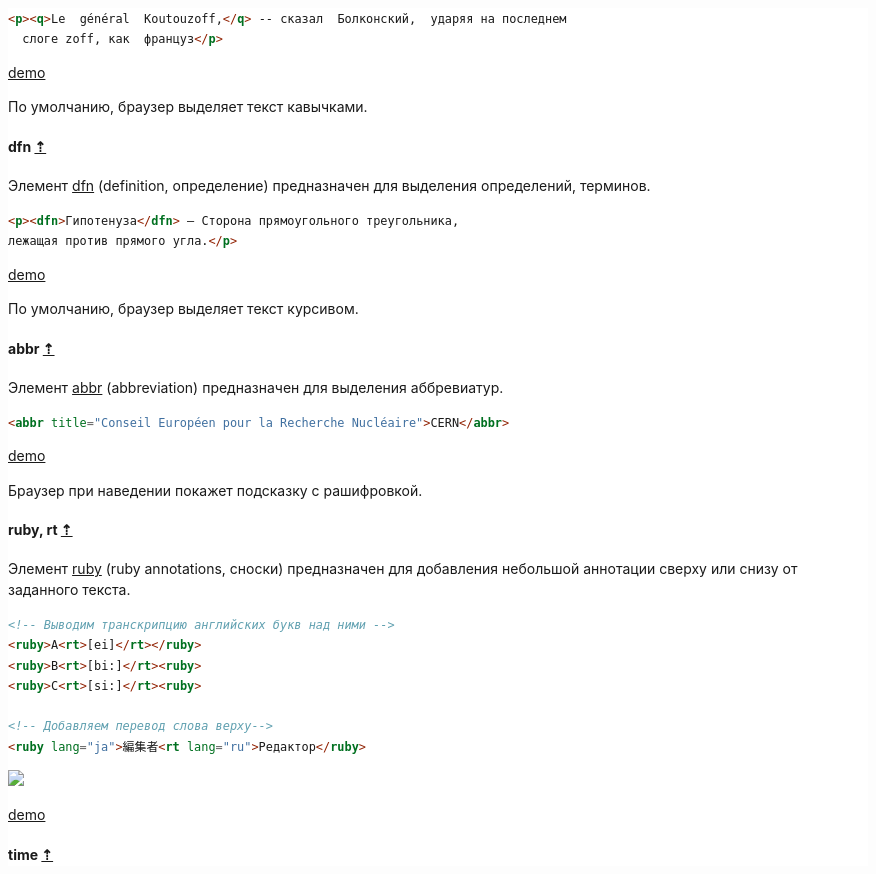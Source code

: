 ```html
<p><q>Le  général  Koutouzoff,</q> -- сказал  Болконский,  ударяя на последнем
  слоге zoff, как  француз</p>
```
[demo](http://codepen.io/anon/pen/KdgwLX?editors=100)

По умолчанию, браузер выделяет текст кавычками.

#### dfn [⇡](part-1.md#html-i-%D1%87%D0%B0%D1%81%D1%82%D1%8C)

Элемент [dfn](https://webref.ru/html/dfn) (definition, определение)
предназначен для выделения определений, терминов.

```html
<p><dfn>Гипотенуза</dfn> – Сторона прямоугольного треугольника,
лежащая против прямого угла.</p>
```
[demo](http://codepen.io/anon/pen/wKzawg?editors=100)

По умолчанию, браузер выделяет текст курсивом.

#### abbr [⇡](part-1.md#html-i-%D1%87%D0%B0%D1%81%D1%82%D1%8C)

Элемент [abbr](https://webref.ru/html/abbr) (abbreviation)
предназначен для выделения аббревиатур.

```html
<abbr title="Conseil Européen pour la Recherche Nucléaire">CERN</abbr>
```
[demo](http://codepen.io/anon/pen/GpjJgZ?editors=100)

Браузер при наведении покажет подсказку с рашифровкой.

#### ruby, rt [⇡](part-1.md#html-i-%D1%87%D0%B0%D1%81%D1%82%D1%8C)

Элемент [ruby](https://webref.ru/html/ruby) (ruby annotations, сноски)
предназначен для добавления небольшой
аннотации сверху или снизу от заданного текста.

```html
<!-- Выводим транскрипцию английских букв над ними -->
<ruby>A<rt>[ei]</rt></ruby>
<ruby>B<rt>[bi:]</rt><ruby>
<ruby>C<rt>[si:]</rt><ruby>

<!-- Добавляем перевод слова верху-->
<ruby lang="ja">編集者<rt lang="ru">Редактор</ruby>
```

![](https://img-fotki.yandex.ru/get/4005/32167648.0/0_133481_6d8b04e1_S)

[demo](http://codepen.io/anon/pen/JYRdKQ?editors=100)

#### time [⇡](part-1.md#html-i-%D1%87%D0%B0%D1%81%D1%82%D1%8C)
